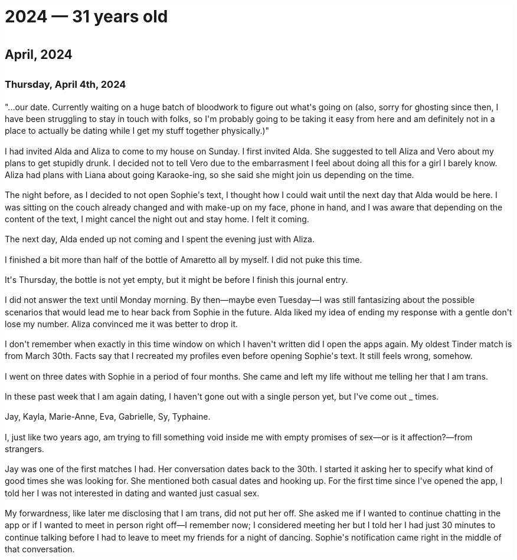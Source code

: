 # 2024 — 31 years old

## April, 2024

### Thursday, April 4th, 2024
"...our date. Currently waiting on a huge batch of bloodwork to figure out what's going on (also, sorry for ghosting since then, I have been struggling to stay in touch with folks, so I'm probably going to be taking it easy from here and am definitely not in a place to actually be dating while I get my stuff together physically.)"

I had invited Alda and Aliza to come to my house on Sunday. I first invited Alda. She suggested to tell Aliza and Vero about my plans to get stupidly drunk. I decided not to tell Vero due to the embarrasment I feel about doing all this for a girl I barely know. Aliza had plans with Liana about going Karaoke-ing, so she said she might join us depending on the time.

The night before, as I decided to not open Sophie's text, I thought how I could wait until the next day that Alda would be here. I was sitting on the couch already changed and with make-up on my face, phone in hand, and I was aware that depending on the content of the text, I might cancel the night out and stay home. I felt it coming.

The next day, Alda ended up not coming and I spent the evening just with Aliza.

I finished a bit more than half of the bottle of Amaretto all by myself. I did not puke this time.

It's Thursday, the bottle is not yet empty, but it might be before I finish this journal entry.

I did not answer the text until Monday morning. By then—maybe even Tuesday—I was still fantasizing about the possible scenarios that would lead me to hear back from Sophie in the future. Alda liked my idea of ending my response with a gentle don't lose my number. Aliza convinced me it was better to drop it.

I don't remember when exactly in this time window on which I haven't written did I open the apps again. My oldest Tinder match is from March 30th. Facts say that I recreated my profiles even before opening Sophie's text. It still feels wrong, somehow.

I went on three dates with Sophie in a period of four months. She came and left my life without me telling her that I am trans.

In these past week that I am again dating, I haven't gone out with a single person yet, but I've come out _ times.

Jay, Kayla, Marie-Anne, Eva, Gabrielle, Sy, Typhaine.

I, just like two years ago, am trying to fill something void inside me with empty promises of sex—or is it affection?—from strangers.

Jay was one of the first matches I had. Her conversation dates back to the 30th. I started it asking her to specify what kind of good times she was looking for. She mentioned both casual dates and hooking up. For the first time since I've opened the app, I told her I was not interested in dating and wanted just casual sex.

My forwardness, like later me disclosing that I am trans, did not put her off. She asked me if I wanted to continue chatting in the app or if I wanted to meet in person right off—I remember now; I considered meeting her but I told her I had just 30 minutes to continue talking before I had to leave to meet my friends for a night of dancing. Sophie's notification came right in the middle of that conversation.
